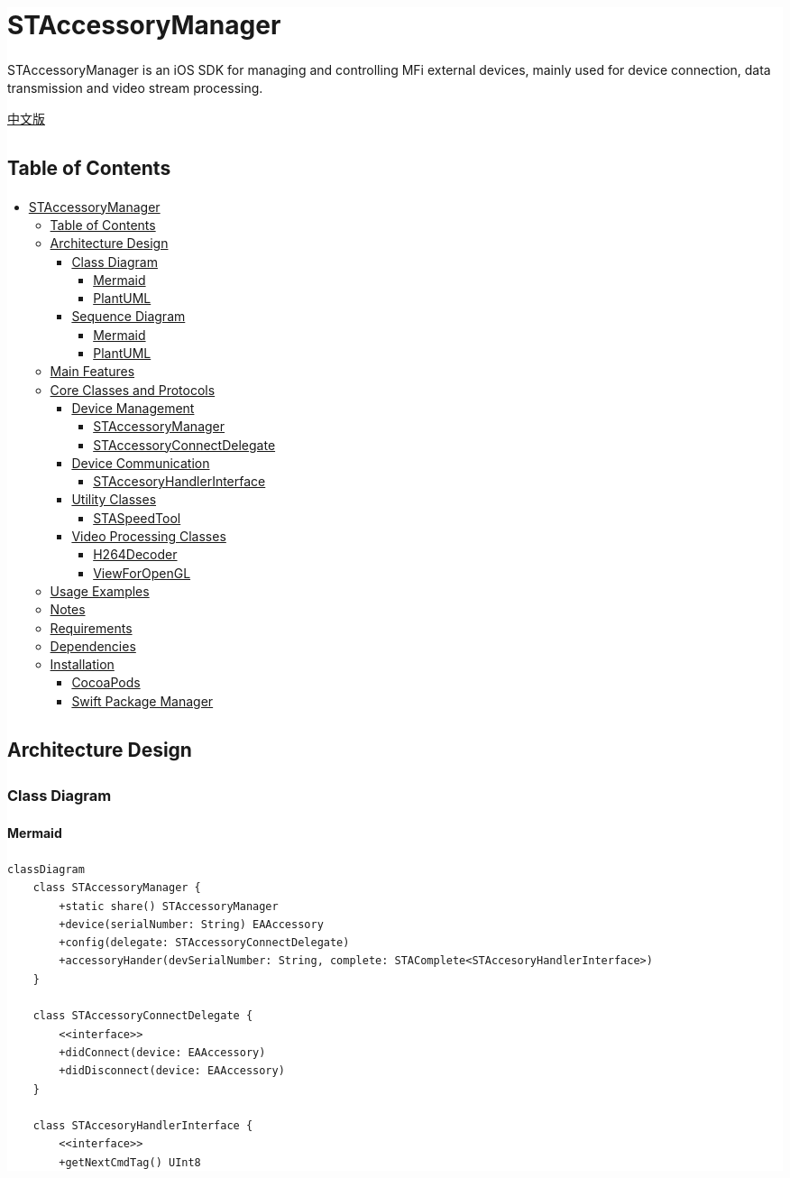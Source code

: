 # STAccessoryManager

STAccessoryManager is an iOS SDK for managing and controlling MFi external devices, mainly used for device connection, data transmission and video stream processing.

[中文版](README.md)

## Table of Contents

- [STAccessoryManager](#staccessorymanager)
  - [Table of Contents](#table-of-contents)
  - [Architecture Design](#architecture-design)
    - [Class Diagram](#class-diagram)
      - [Mermaid](#mermaid)
      - [PlantUML](#plantuml)
    - [Sequence Diagram](#sequence-diagram)
      - [Mermaid](#mermaid-1)
      - [PlantUML](#plantuml-1)
  - [Main Features](#main-features)
  - [Core Classes and Protocols](#core-classes-and-protocols)
    - [Device Management](#device-management)
      - [STAccessoryManager](#staccessorymanager-1)
      - [STAccessoryConnectDelegate](#staccessoryconnectdelegate)
    - [Device Communication](#device-communication)
      - [STAccesoryHandlerInterface](#staccesoryhandlerinterface)
    - [Utility Classes](#utility-classes)
      - [STASpeedTool](#staspeedtool)
    - [Video Processing Classes](#video-processing-classes)
      - [H264Decoder](#h264decoder)
      - [ViewForOpenGL](#viewforopengl)
  - [Usage Examples](#usage-examples)
  - [Notes](#notes)
  - [Requirements](#requirements)
  - [Dependencies](#dependencies)
  - [Installation](#installation)
    - [CocoaPods](#cocoapods)
    - [Swift Package Manager](#swift-package-manager)

## Architecture Design

### Class Diagram

#### Mermaid
```mermaid
classDiagram
    class STAccessoryManager {
        +static share() STAccessoryManager
        +device(serialNumber: String) EAAccessory
        +config(delegate: STAccessoryConnectDelegate)
        +accessoryHander(devSerialNumber: String, complete: STAComplete<STAccesoryHandlerInterface>)
    }

    class STAccessoryConnectDelegate {
        <<interface>>
        +didConnect(device: EAAccessory)
        +didDisconnect(device: EAAccessory)
    }

    class STAccesoryHandlerInterface {
        <<interface>>
        +getNextCmdTag() UInt8
```